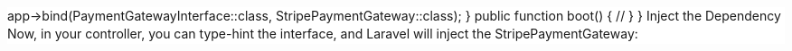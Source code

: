 <?php

namespace App\Contracts;

interface PaymentGatewayInterface
{
    public function charge($amount);
}


<?php

namespace App\Services;

use App\Contracts\PaymentGatewayInterface;

class StripePaymentGateway implements PaymentGatewayInterface
{
    public function charge($amount)
    {
        return "Charging $amount using Stripe";
    }
}

Bind the Interface to the Implementation

In your service provider (e.g., App\Providers\AppServiceProvider):

<?php

namespace App\Providers;

use Illuminate\Support\ServiceProvider;
use App\Contracts\PaymentGatewayInterface;
use App\Services\StripePaymentGateway;

class AppServiceProvider extends ServiceProvider
{
    public function register()
    {
        // Bind the interface to its concrete implementation.
        $this->app->bind(PaymentGatewayInterface::class, StripePaymentGateway::class);
    }

    public function boot()
    {
        //
    }
}

Inject the Dependency
Now, in your controller, you can type-hint the interface, and Laravel will inject the StripePaymentGateway:

<?php

namespace App\Http\Controllers;

use App\Contracts\PaymentGatewayInterface;
